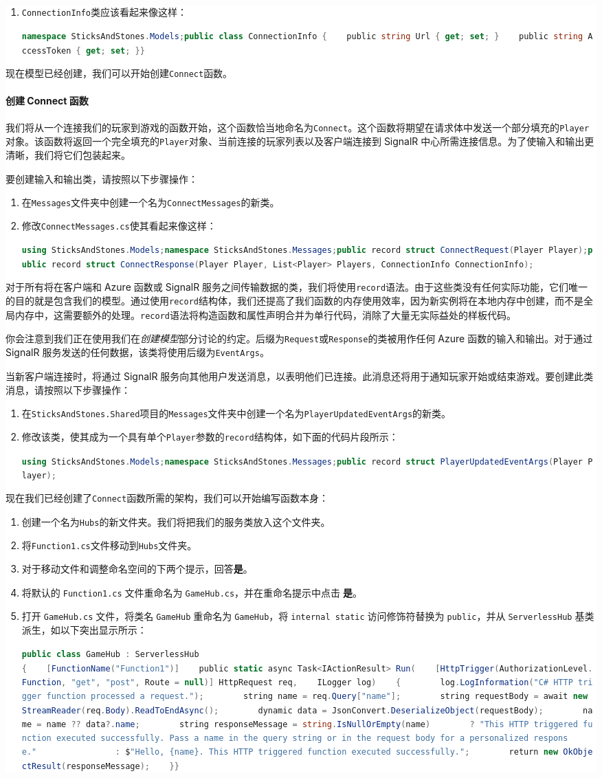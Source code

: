 1.  `ConnectionInfo`类应该看起来像这样：

    ```cs
    namespace SticksAndStones.Models;public class ConnectionInfo {    public string Url { get; set; }    public string AccessToken { get; set; }}
    ```

现在模型已经创建，我们可以开始创建`Connect`函数。

#### 创建 Connect 函数

我们将从一个连接我们的玩家到游戏的函数开始，这个函数恰当地命名为`Connect`。这个函数将期望在请求体中发送一个部分填充的`Player`对象。该函数将返回一个完全填充的`Player`对象、当前连接的玩家列表以及客户端连接到 SignalR 中心所需连接信息。为了使输入和输出更清晰，我们将它们包装起来。

要创建输入和输出类，请按照以下步骤操作：

1.  在`Messages`文件夹中创建一个名为`ConnectMessages`的新类。

1.  修改`ConnectMessages.cs`使其看起来像这样：

    ```cs
    using SticksAndStones.Models;namespace SticksAndStones.Messages;public record struct ConnectRequest(Player Player);public record struct ConnectResponse(Player Player, List<Player> Players, ConnectionInfo ConnectionInfo);
    ```

对于所有将在客户端和 Azure 函数或 SignalR 服务之间传输数据的类，我们将使用`record`语法。由于这些类没有任何实际功能，它们唯一的目的就是包含我们的模型。通过使用`record`结构体，我们还提高了我们函数的内存使用效率，因为新实例将在本地内存中创建，而不是全局内存中，这需要额外的处理。`record`语法将构造函数和属性声明合并为单行代码，消除了大量无实际益处的样板代码。

你会注意到我们正在使用我们在*创建模型*部分讨论的约定。后缀为`Request`或`Response`的类被用作任何 Azure 函数的输入和输出。对于通过 SignalR 服务发送的任何数据，该类将使用后缀为`EventArgs`。

当新客户端连接时，将通过 SignalR 服务向其他用户发送消息，以表明他们已连接。此消息还将用于通知玩家开始或结束游戏。要创建此类消息，请按照以下步骤操作：

1.  在`SticksAndStones.Shared`项目的`Messages`文件夹中创建一个名为`PlayerUpdatedEventArgs`的新类。

1.  修改该类，使其成为一个具有单个`Player`参数的`record`结构体，如下面的代码片段所示：

    ```cs
    using SticksAndStones.Models;namespace SticksAndStones.Messages;public record struct PlayerUpdatedEventArgs(Player Player);
    ```

现在我们已经创建了`Connect`函数所需的架构，我们可以开始编写函数本身：

1.  创建一个名为`Hubs`的新文件夹。我们将把我们的服务类放入这个文件夹。

1.  将`Function1.cs`文件移动到`Hubs`文件夹。

1.  对于移动文件和调整命名空间的下两个提示，回答**是**。

1.  将默认的 `Function1.cs` 文件重命名为 `GameHub.cs`，并在重命名提示中点击 **是**。

1.  打开 `GameHub.cs` 文件，将类名 `GameHub` 重命名为 `GameHub`，将 `internal static` 访问修饰符替换为 `public`，并从 `ServerlessHub` 基类派生，如以下突出显示所示：

    ```cs
    public class GameHub : ServerlessHub
    {    [FunctionName("Function1")]    public static async Task<IActionResult> Run(    [HttpTrigger(AuthorizationLevel.Function, "get", "post", Route = null)] HttpRequest req,    ILogger log)    {        log.LogInformation("C# HTTP trigger function processed a request.");        string name = req.Query["name"];        string requestBody = await new StreamReader(req.Body).ReadToEndAsync();        dynamic data = JsonConvert.DeserializeObject(requestBody);        name = name ?? data?.name;        string responseMessage = string.IsNullOrEmpty(name)        ? "This HTTP triggered function executed successfully. Pass a name in the query string or in the request body for a personalized response."                : $"Hello, {name}. This HTTP triggered function executed successfully.";        return new OkObjectResult(responseMessage);    }}
    ```
